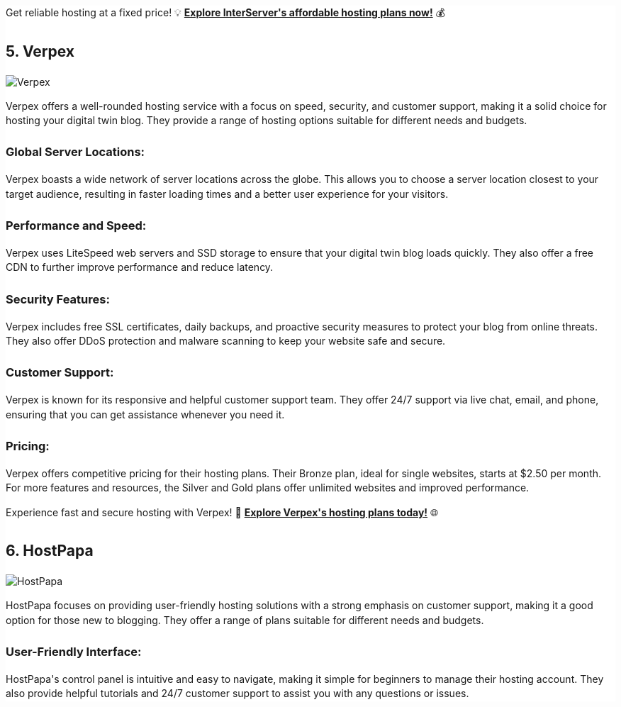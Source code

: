 Get reliable hosting at a fixed price! 💡 **[Explore InterServer's affordable hosting plans now!](https://snipitx.com/interserver-jy)** 💰

## 5. Verpex

![Verpex](https://i.imgur.com/6x5LhiS.jpeg "Verpex Hosting")

Verpex offers a well-rounded hosting service with a focus on speed, security, and customer support, making it a solid choice for hosting your digital twin blog. They provide a range of hosting options suitable for different needs and budgets.

### Global Server Locations:
Verpex boasts a wide network of server locations across the globe. This allows you to choose a server location closest to your target audience, resulting in faster loading times and a better user experience for your visitors.

### Performance and Speed:
Verpex uses LiteSpeed web servers and SSD storage to ensure that your digital twin blog loads quickly. They also offer a free CDN to further improve performance and reduce latency.

### Security Features:
Verpex includes free SSL certificates, daily backups, and proactive security measures to protect your blog from online threats. They also offer DDoS protection and malware scanning to keep your website safe and secure.

### Customer Support:
Verpex is known for its responsive and helpful customer support team. They offer 24/7 support via live chat, email, and phone, ensuring that you can get assistance whenever you need it.

### Pricing:
Verpex offers competitive pricing for their hosting plans. Their Bronze plan, ideal for single websites, starts at $2.50 per month. For more features and resources, the Silver and Gold plans offer unlimited websites and improved performance.

Experience fast and secure hosting with Verpex! 🚀 **[Explore Verpex's hosting plans today!](https://snipitx.com/verpex-jy)** 🌐

## 6. HostPapa

![HostPapa](https://i.imgur.com/ouDTkvl.jpeg "HostPapa Hosting")

HostPapa focuses on providing user-friendly hosting solutions with a strong emphasis on customer support, making it a good option for those new to blogging. They offer a range of plans suitable for different needs and budgets.

### User-Friendly Interface:
HostPapa's control panel is intuitive and easy to navigate, making it simple for beginners to manage their hosting account. They also provide helpful tutorials and 24/7 customer support to assist you with any questions or issues.
